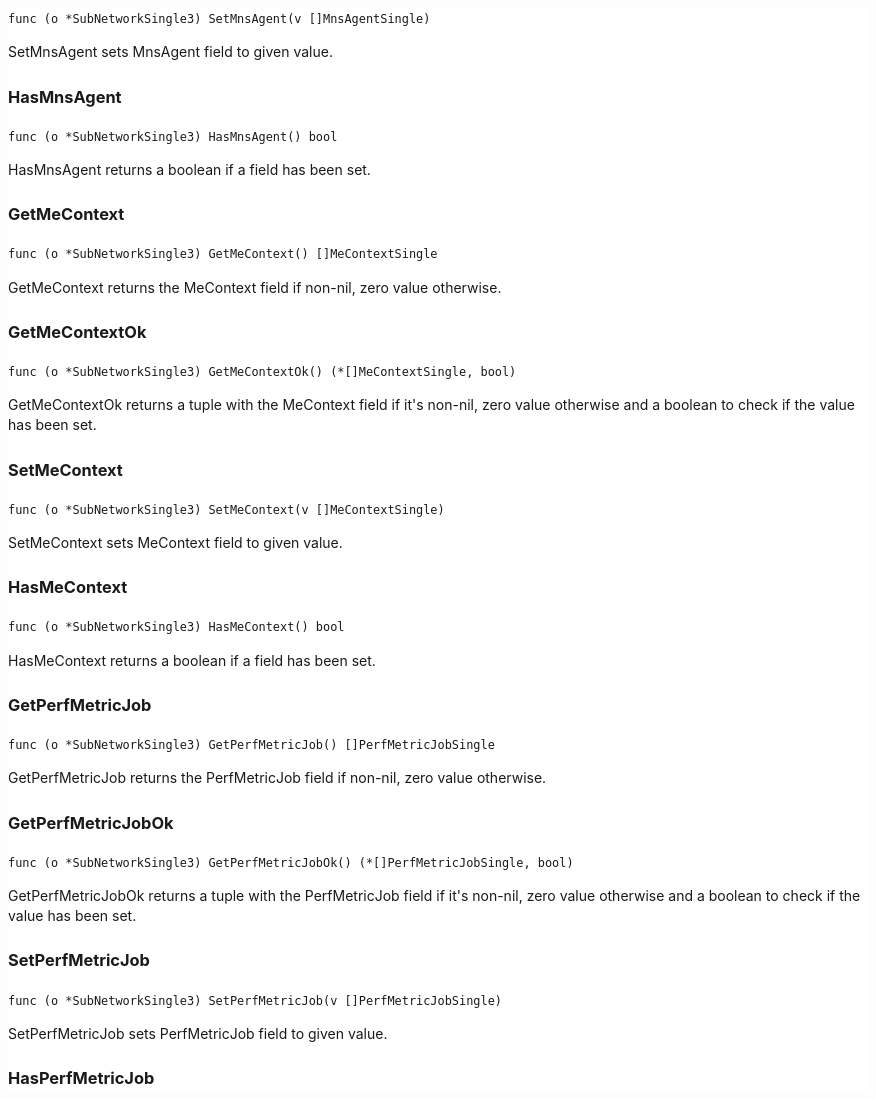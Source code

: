 `func (o *SubNetworkSingle3) SetMnsAgent(v []MnsAgentSingle)`

SetMnsAgent sets MnsAgent field to given value.

### HasMnsAgent

`func (o *SubNetworkSingle3) HasMnsAgent() bool`

HasMnsAgent returns a boolean if a field has been set.

### GetMeContext

`func (o *SubNetworkSingle3) GetMeContext() []MeContextSingle`

GetMeContext returns the MeContext field if non-nil, zero value otherwise.

### GetMeContextOk

`func (o *SubNetworkSingle3) GetMeContextOk() (*[]MeContextSingle, bool)`

GetMeContextOk returns a tuple with the MeContext field if it's non-nil, zero value otherwise
and a boolean to check if the value has been set.

### SetMeContext

`func (o *SubNetworkSingle3) SetMeContext(v []MeContextSingle)`

SetMeContext sets MeContext field to given value.

### HasMeContext

`func (o *SubNetworkSingle3) HasMeContext() bool`

HasMeContext returns a boolean if a field has been set.

### GetPerfMetricJob

`func (o *SubNetworkSingle3) GetPerfMetricJob() []PerfMetricJobSingle`

GetPerfMetricJob returns the PerfMetricJob field if non-nil, zero value otherwise.

### GetPerfMetricJobOk

`func (o *SubNetworkSingle3) GetPerfMetricJobOk() (*[]PerfMetricJobSingle, bool)`

GetPerfMetricJobOk returns a tuple with the PerfMetricJob field if it's non-nil, zero value otherwise
and a boolean to check if the value has been set.

### SetPerfMetricJob

`func (o *SubNetworkSingle3) SetPerfMetricJob(v []PerfMetricJobSingle)`

SetPerfMetricJob sets PerfMetricJob field to given value.

### HasPerfMetricJob
